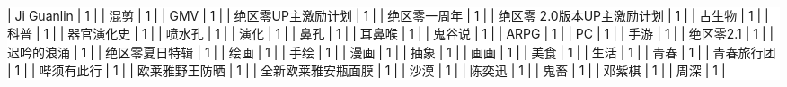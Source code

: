 | Ji Guanlin | 1 |
| 混剪 | 1 |
| GMV | 1 |
| 绝区零UP主激励计划 | 1 |
| 绝区零一周年 | 1 |
| 绝区零 2.0版本UP主激励计划 | 1 |
| 古生物 | 1 |
| 科普 | 1 |
| 器官演化史 | 1 |
| 喷水孔 | 1 |
| 演化 | 1 |
| 鼻孔 | 1 |
| 耳鼻喉 | 1 |
| 鬼谷说 | 1 |
| ARPG | 1 |
| PC | 1 |
| 手游 | 1 |
| 绝区零2.1 | 1 |
| 迟吟的浪涌 | 1 |
| 绝区零夏日特辑 | 1 |
| 绘画 | 1 |
| 手绘 | 1 |
| 漫画 | 1 |
| 抽象 | 1 |
| 画画 | 1 |
| 美食 | 1 |
| 生活 | 1 |
| 青春 | 1 |
| 青春旅行团 | 1 |
| 哔须有此行 | 1 |
| 欧莱雅野王防晒 | 1 |
| 全新欧莱雅安瓶面膜 | 1 |
| 沙漠 | 1 |
| 陈奕迅 | 1 |
| 鬼畜 | 1 |
| 邓紫棋 | 1 |
| 周深 | 1 |